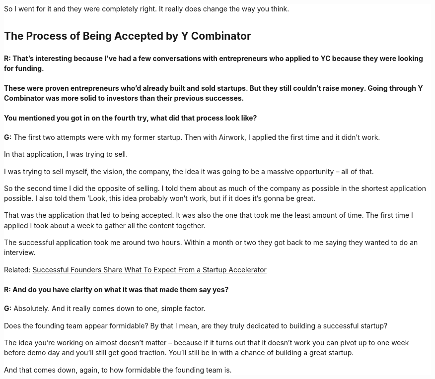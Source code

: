 So I went for it and they were completely right. It really does change the way you think.

## The Process of Being Accepted by Y Combinator

#### **R:** That’s interesting because I’ve had a few conversations with entrepreneurs who applied to YC because they were looking for funding.

#### These were proven entrepreneurs who’d already built and sold startups. But they still couldn’t raise money. Going through Y Combinator was more solid to investors than their previous successes.

#### You mentioned you got in on the fourth try, what did that process look like?

**G:** The first two attempts were with my former startup. Then with Airwork, I applied the first time and it didn’t work.

In that application, I was trying to sell.

I was trying to sell myself, the vision, the company, the idea it was going to be a massive opportunity – all of that.

So the second time I did the opposite of selling. I told them about as much of the company as possible in the shortest application possible. I also told them ‘Look, this idea probably won’t work, but if it does it’s gonna be great.

That was the application that led to being accepted. It was also the one that took me the least amount of time. The first time I applied I took about a week to gather all the content together.

The successful application took me around two hours. Within a month or two they got back to me saying they wanted to do an interview.

Related: [Successful Founders Share What To Expect From a Startup Accelerator](https://altar.io/founders-share-what-you-can-expect-from-a-startup-accelerator/)

#### **R:** And do you have clarity on what it was that made them say yes?

**G:** Absolutely. And it really comes down to one, simple factor.

Does the founding team appear formidable? By that I mean, are they truly dedicated to building a successful startup?

The idea you’re working on almost doesn’t matter – because if it turns out that it doesn’t work you can pivot up to one week before demo day and you’ll still get good traction. You’ll still be in with a chance of building a great startup.

And that comes down, again, to how formidable the founding team is.
